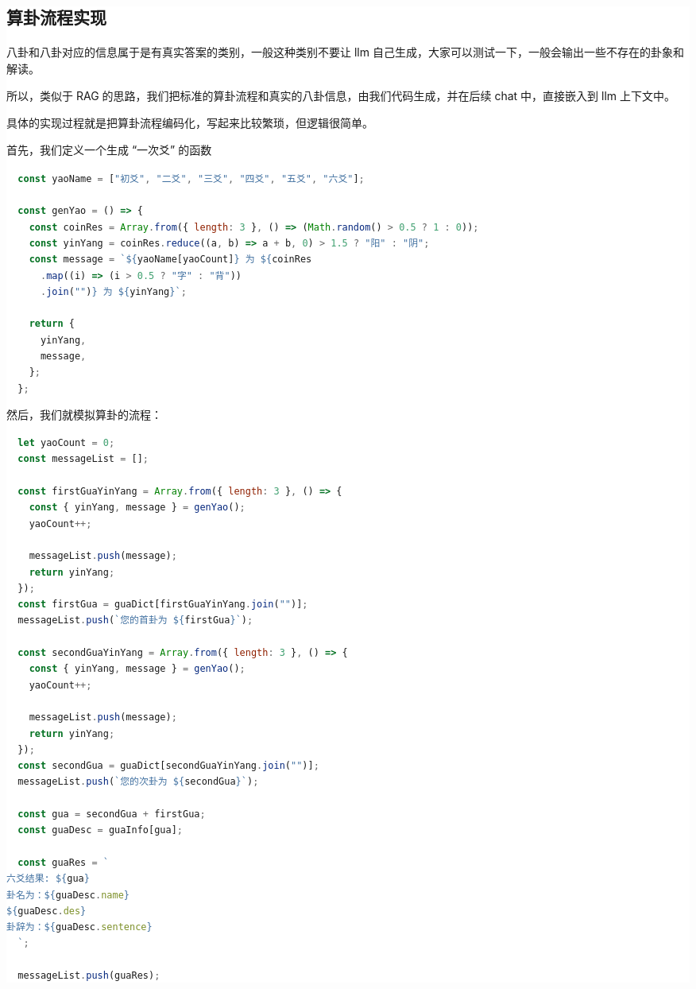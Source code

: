 ## 算卦流程实现

八卦和八卦对应的信息属于是有真实答案的类别，一般这种类别不要让 llm 自己生成，大家可以测试一下，一般会输出一些不存在的卦象和解读。  

所以，类似于 RAG 的思路，我们把标准的算卦流程和真实的八卦信息，由我们代码生成，并在后续 chat 中，直接嵌入到 llm 上下文中。

具体的实现过程就是把算卦流程编码化，写起来比较繁琐，但逻辑很简单。  

首先，我们定义一个生成 “一次爻” 的函数

```js
  const yaoName = ["初爻", "二爻", "三爻", "四爻", "五爻", "六爻"];
  
  const genYao = () => {
    const coinRes = Array.from({ length: 3 }, () => (Math.random() > 0.5 ? 1 : 0));
    const yinYang = coinRes.reduce((a, b) => a + b, 0) > 1.5 ? "阳" : "阴";
    const message = `${yaoName[yaoCount]} 为 ${coinRes
      .map((i) => (i > 0.5 ? "字" : "背"))
      .join("")} 为 ${yinYang}`;

    return {
      yinYang,
      message,
    };
  };
```

然后，我们就模拟算卦的流程：

```js
  let yaoCount = 0;
  const messageList = [];

  const firstGuaYinYang = Array.from({ length: 3 }, () => {
    const { yinYang, message } = genYao();
    yaoCount++;

    messageList.push(message);
    return yinYang;
  });
  const firstGua = guaDict[firstGuaYinYang.join("")];
  messageList.push(`您的首卦为 ${firstGua}`);

  const secondGuaYinYang = Array.from({ length: 3 }, () => {
    const { yinYang, message } = genYao();
    yaoCount++;

    messageList.push(message);
    return yinYang;
  });
  const secondGua = guaDict[secondGuaYinYang.join("")];
  messageList.push(`您的次卦为 ${secondGua}`);

  const gua = secondGua + firstGua;
  const guaDesc = guaInfo[gua];

  const guaRes = `
六爻结果: ${gua}  
卦名为：${guaDesc.name}   
${guaDesc.des}   
卦辞为：${guaDesc.sentence}   
  `;

  messageList.push(guaRes);
```
